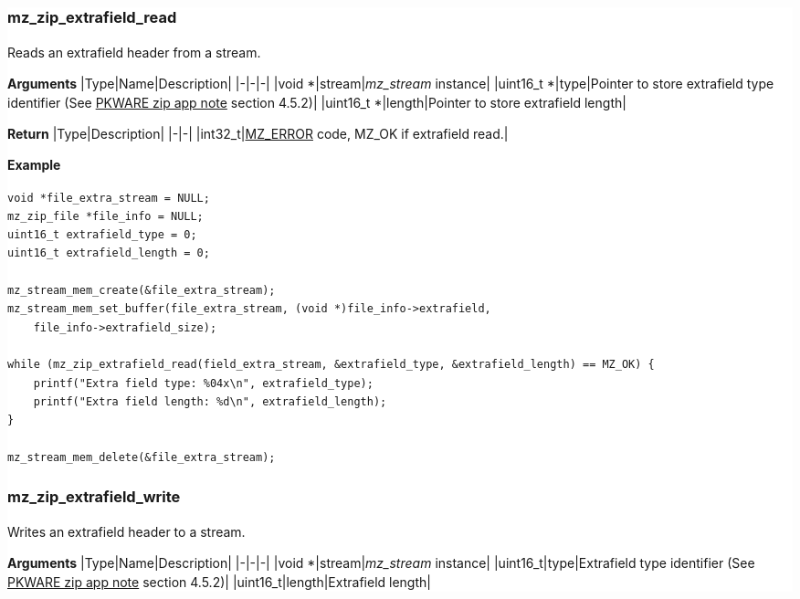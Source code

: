 ### mz_zip_extrafield_read

Reads an extrafield header from a stream.

**Arguments**
|Type|Name|Description|
|-|-|-|
|void *|stream|_mz_stream_ instance|
|uint16_t *|type|Pointer to store extrafield type identifier (See [PKWARE zip app note](zip/appnote.iz.txt) section 4.5.2)|
|uint16_t *|length|Pointer to store extrafield length|

**Return**
|Type|Description|
|-|-|
|int32_t|[MZ_ERROR](mz_error.md) code, MZ_OK if extrafield read.|

**Example**
```
void *file_extra_stream = NULL;
mz_zip_file *file_info = NULL;
uint16_t extrafield_type = 0;
uint16_t extrafield_length = 0;

mz_stream_mem_create(&file_extra_stream);
mz_stream_mem_set_buffer(file_extra_stream, (void *)file_info->extrafield,
    file_info->extrafield_size);

while (mz_zip_extrafield_read(field_extra_stream, &extrafield_type, &extrafield_length) == MZ_OK) {
    printf("Extra field type: %04x\n", extrafield_type);
    printf("Extra field length: %d\n", extrafield_length);
}

mz_stream_mem_delete(&file_extra_stream);
```

### mz_zip_extrafield_write

Writes an extrafield header to a stream.

**Arguments**
|Type|Name|Description|
|-|-|-|
|void *|stream|_mz_stream_ instance|
|uint16_t|type|Extrafield type identifier (See [PKWARE zip app note](zip/appnote.iz.txt) section 4.5.2)|
|uint16_t|length|Extrafield length|
